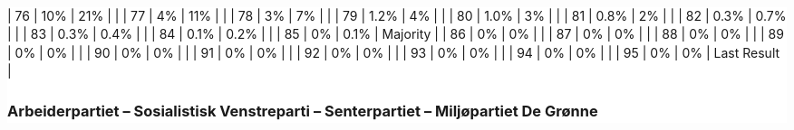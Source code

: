 | 76 | 10% | 21% |  |
| 77 | 4% | 11% |  |
| 78 | 3% | 7% |  |
| 79 | 1.2% | 4% |  |
| 80 | 1.0% | 3% |  |
| 81 | 0.8% | 2% |  |
| 82 | 0.3% | 0.7% |  |
| 83 | 0.3% | 0.4% |  |
| 84 | 0.1% | 0.2% |  |
| 85 | 0% | 0.1% | Majority |
| 86 | 0% | 0% |  |
| 87 | 0% | 0% |  |
| 88 | 0% | 0% |  |
| 89 | 0% | 0% |  |
| 90 | 0% | 0% |  |
| 91 | 0% | 0% |  |
| 92 | 0% | 0% |  |
| 93 | 0% | 0% |  |
| 94 | 0% | 0% |  |
| 95 | 0% | 0% | Last Result |

### Arbeiderpartiet – Sosialistisk Venstreparti – Senterpartiet – Miljøpartiet De Grønne
